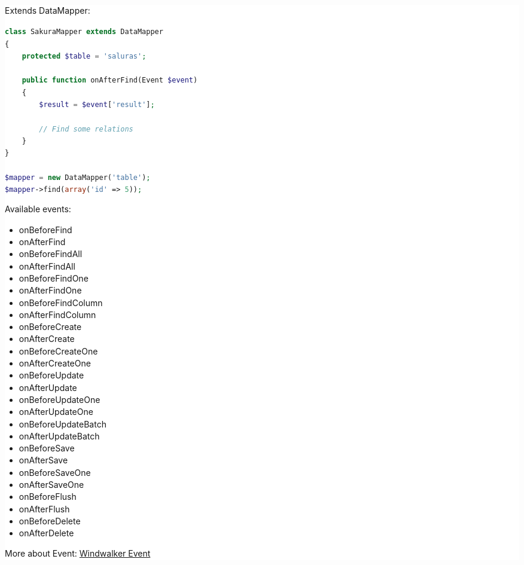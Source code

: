 Extends DataMapper:

``` php
class SakuraMapper extends DataMapper
{
    protected $table = 'saluras';

    public function onAfterFind(Event $event)
    {
        $result = $event['result'];

        // Find some relations
    }
}

$mapper = new DataMapper('table');
$mapper->find(array('id' => 5));
```

Available events:

- onBeforeFind
- onAfterFind
- onBeforeFindAll
- onAfterFindAll
- onBeforeFindOne
- onAfterFindOne
- onBeforeFindColumn
- onAfterFindColumn
- onBeforeCreate
- onAfterCreate
- onBeforeCreateOne
- onAfterCreateOne
- onBeforeUpdate
- onAfterUpdate
- onBeforeUpdateOne
- onAfterUpdateOne
- onBeforeUpdateBatch
- onAfterUpdateBatch
- onBeforeSave
- onAfterSave
- onBeforeSaveOne
- onAfterSaveOne
- onBeforeFlush
- onAfterFlush
- onBeforeDelete
- onAfterDelete

More about Event: [Windwalker Event](https://github.com/ventoviro/windwalker-event)
